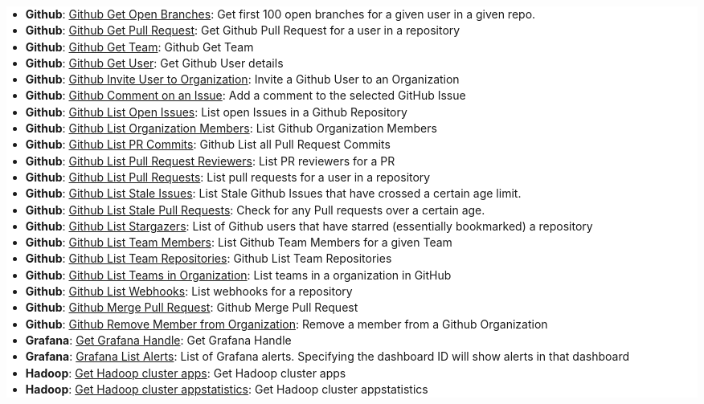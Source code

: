 * **Github**: [Github Get Open Branches](https://github.com/unskript/Awesome-CloudOps-Automation/tree/master/Github/legos/github\_get\_open\_branches/README.md): Get first 100 open branches for a given user in a given repo.
* **Github**: [Github Get Pull Request](https://github.com/unskript/Awesome-CloudOps-Automation/tree/master/Github/legos/github\_get\_pull\_request/README.md): Get Github Pull Request for a user in a repository
* **Github**: [Github Get Team](https://github.com/unskript/Awesome-CloudOps-Automation/tree/master/Github/legos/github\_get\_team/README.md): Github Get Team
* **Github**: [Github Get User](https://github.com/unskript/Awesome-CloudOps-Automation/tree/master/Github/legos/github\_get\_user/README.md): Get Github User details
* **Github**: [Github Invite User to Organization](https://github.com/unskript/Awesome-CloudOps-Automation/tree/master/Github/legos/github\_invite\_user\_to\_org/README.md): Invite a Github User to an Organization
* **Github**: [Github Comment on an Issue](https://github.com/unskript/Awesome-CloudOps-Automation/tree/master/Github/legos/github\_issue\_comment/README.md): Add a comment to the selected GitHub Issue
* **Github**: [Github List Open Issues](https://github.com/unskript/Awesome-CloudOps-Automation/tree/master/Github/legos/github\_list\_open\_issues/README.md): List open Issues in a Github Repository
* **Github**: [Github List Organization Members](https://github.com/unskript/Awesome-CloudOps-Automation/tree/master/Github/legos/github\_list\_org\_members/README.md): List Github Organization Members
* **Github**: [Github List PR Commits](https://github.com/unskript/Awesome-CloudOps-Automation/tree/master/Github/legos/github\_list\_pull\_request\_commits/README.md): Github List all Pull Request Commits
* **Github**: [Github List Pull Request Reviewers](https://github.com/unskript/Awesome-CloudOps-Automation/tree/master/Github/legos/github\_list\_pull\_request\_reviewers/README.md): List PR reviewers for a PR
* **Github**: [Github List Pull Requests](https://github.com/unskript/Awesome-CloudOps-Automation/tree/master/Github/legos/github\_list\_pull\_requests/README.md): List pull requests for a user in a repository
* **Github**: [Github List Stale Issues](https://github.com/unskript/Awesome-CloudOps-Automation/tree/master/Github/legos/github\_list\_stale\_issues/README.md): List Stale Github Issues that have crossed a certain age limit.
* **Github**: [Github List Stale Pull Requests](https://github.com/unskript/Awesome-CloudOps-Automation/tree/master/Github/legos/github\_list\_stale\_pull\_requests/README.md): Check for any Pull requests over a certain age.
* **Github**: [Github List Stargazers](https://github.com/unskript/Awesome-CloudOps-Automation/tree/master/Github/legos/github\_list\_stargazers/README.md): List of Github users that have starred (essentially bookmarked) a repository
* **Github**: [Github List Team Members](https://github.com/unskript/Awesome-CloudOps-Automation/tree/master/Github/legos/github\_list\_team\_members/README.md): List Github Team Members for a given Team
* **Github**: [Github List Team Repositories](https://github.com/unskript/Awesome-CloudOps-Automation/tree/master/Github/legos/github\_list\_team\_repos/README.md): Github List Team Repositories
* **Github**: [Github List Teams in Organization](https://github.com/unskript/Awesome-CloudOps-Automation/tree/master/Github/legos/github\_list\_teams\_in\_org/README.md): List teams in a organization in GitHub
* **Github**: [Github List Webhooks](https://github.com/unskript/Awesome-CloudOps-Automation/tree/master/Github/legos/github\_list\_webhooks/README.md): List webhooks for a repository
* **Github**: [Github Merge Pull Request](https://github.com/unskript/Awesome-CloudOps-Automation/tree/master/Github/legos/github\_merge\_pull\_request/README.md): Github Merge Pull Request
* **Github**: [Github Remove Member from Organization](https://github.com/unskript/Awesome-CloudOps-Automation/tree/master/Github/legos/github\_remove\_member\_from\_org/README.md): Remove a member from a Github Organization
* **Grafana**: [Get Grafana Handle](https://github.com/unskript/Awesome-CloudOps-Automation/tree/master/Grafana/legos/grafana\_get\_handle/README.md): Get Grafana Handle
* **Grafana**: [Grafana List Alerts](https://github.com/unskript/Awesome-CloudOps-Automation/tree/master/Grafana/legos/grafana\_list\_alerts/README.md): List of Grafana alerts. Specifying the dashboard ID will show alerts in that dashboard
* **Hadoop**: [Get Hadoop cluster apps](https://github.com/unskript/Awesome-CloudOps-Automation/tree/master/Hadoop/legos/hadoop\_get\_cluster\_apps/README.md): Get Hadoop cluster apps
* **Hadoop**: [Get Hadoop cluster appstatistics](https://github.com/unskript/Awesome-CloudOps-Automation/tree/master/Hadoop/legos/hadoop\_get\_cluster\_appstatistics/README.md): Get Hadoop cluster appstatistics